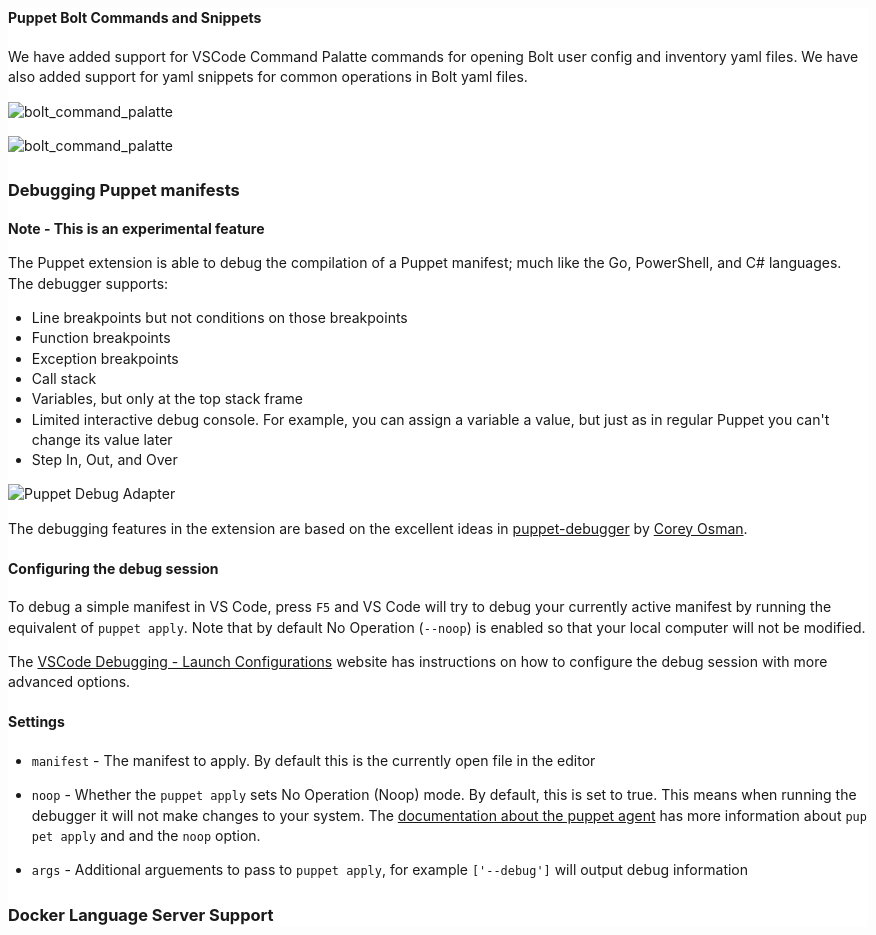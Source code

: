#### Puppet Bolt Commands and Snippets

We have added support for VSCode Command Palatte commands for opening Bolt user config and inventory yaml files. We have also added support for yaml snippets for common operations in Bolt yaml files.

![bolt_command_palatte](https://raw.githubusercontent.com/lingua-pupuli/puppet-vscode/master/docs/assets/bolt_config_command.gif)

![bolt_command_palatte](https://raw.githubusercontent.com/lingua-pupuli/puppet-vscode/master/docs/assets/bolt_inventory_command.gif)

### Debugging Puppet manifests

**Note - This is an experimental feature**

The Puppet extension is able to debug the compilation of a Puppet manifest; much like the Go, PowerShell, and C# languages. The debugger supports:

* Line breakpoints but not conditions on those breakpoints
* Function breakpoints
* Exception breakpoints
* Call stack
* Variables, but only at the top stack frame
* Limited interactive debug console.  For example, you can assign a variable a value, but just as in regular Puppet you can't change its value later
* Step In, Out, and Over


![Puppet Debug Adapter](https://raw.githubusercontent.com/lingua-pupuli/puppet-vscode/master/docs/assets/puppet_debug.gif)

The debugging features in the extension are based on the excellent ideas in [puppet-debugger](https://www.puppet-debugger.com/) by [Corey Osman](https://github.com/nwops).

#### Configuring the debug session

To debug a simple manifest in VS Code, press `F5` and VS Code will try to debug your currently active manifest by running the equivalent of `puppet apply`. Note that by default No Operation (`--noop`) is enabled so that your local computer will not be modified.

The [VSCode Debugging - Launch Configurations](https://code.visualstudio.com/docs/editor/debugging#_launch-configurations) website has instructions on how to configure the debug session with more advanced options.

#### Settings

- `manifest` - The manifest to apply.  By default this is the currently open file in the editor

- `noop` - Whether the `puppet apply` sets No Operation (Noop) mode.  By default, this is set to true.  This means when running the debugger it will not make changes to your system. The [documentation about the puppet agent](https://puppet.com/docs/puppet/5.3/man/apply.html#OPTIONS) has more information about `puppet apply` and and the `noop` option.

- `args` - Additional arguements to pass to `puppet apply`, for example `['--debug']` will output debug information

### Docker Language Server Support
